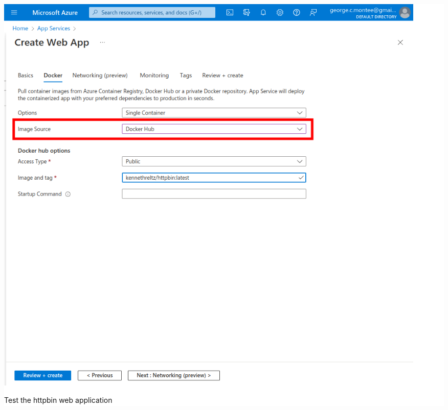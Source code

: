   <img src="images/az204-apilab-task1-create-app1.png" width="800"/>
</div>

Test the httpbin web application

<div align="center">